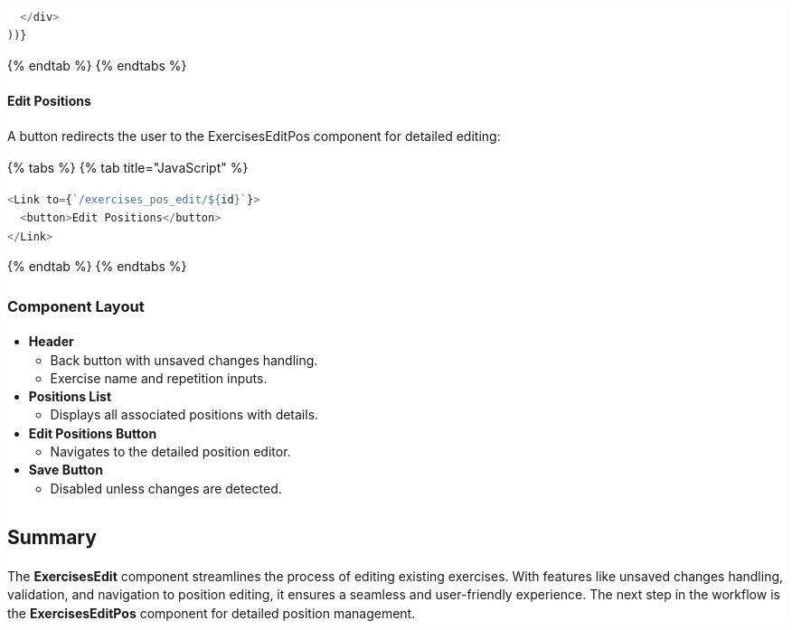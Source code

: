 ```javascript
  </div>
))}
```
{% endtab %}
{% endtabs %}

#### Edit Positions

A button redirects the user to the ExercisesEditPos component for detailed editing:

{% tabs %}
{% tab title="JavaScript" %}
```javascript
<Link to={`/exercises_pos_edit/${id}`}>
  <button>Edit Positions</button>
</Link>
```
{% endtab %}
{% endtabs %}

### Component Layout

* **Header**
  * Back button with unsaved changes handling.
  * Exercise name and repetition inputs.
* **Positions List**
  * Displays all associated positions with details.
* **Edit Positions Button**
  * Navigates to the detailed position editor.
* **Save Button**
  * Disabled unless changes are detected.

## Summary

The **ExercisesEdit** component streamlines the process of editing existing exercises. With features like unsaved changes handling, validation, and navigation to position editing, it ensures a seamless and user-friendly experience. The next step in the workflow is the **ExercisesEditPos** component for detailed position management.

